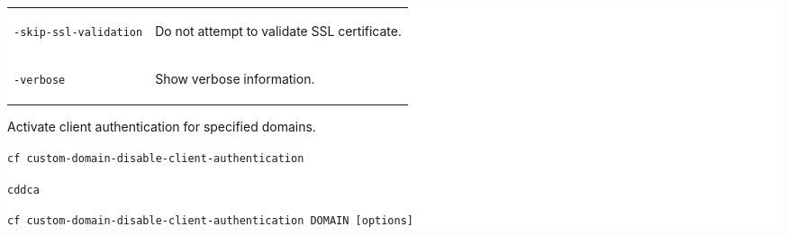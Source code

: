 <table>
<tr>
<td valign="top">

`-skip-ssl-validation`



</td>
<td valign="top">

Do not attempt to validate SSL certificate.



</td>
</tr>
<tr>
<td valign="top">

`-verbose`



</td>
<td valign="top">

Show verbose information.



</td>
</tr>
</table>



</td>
<td valign="top">

Activate client authentication for specified domains.



</td>
</tr>
<tr>
<td valign="top">

`cf custom-domain-disable-client-authentication`



</td>
<td valign="top">

`cddca`



</td>
<td valign="top">

`cf custom-domain-disable-client-authentication DOMAIN [options]`


